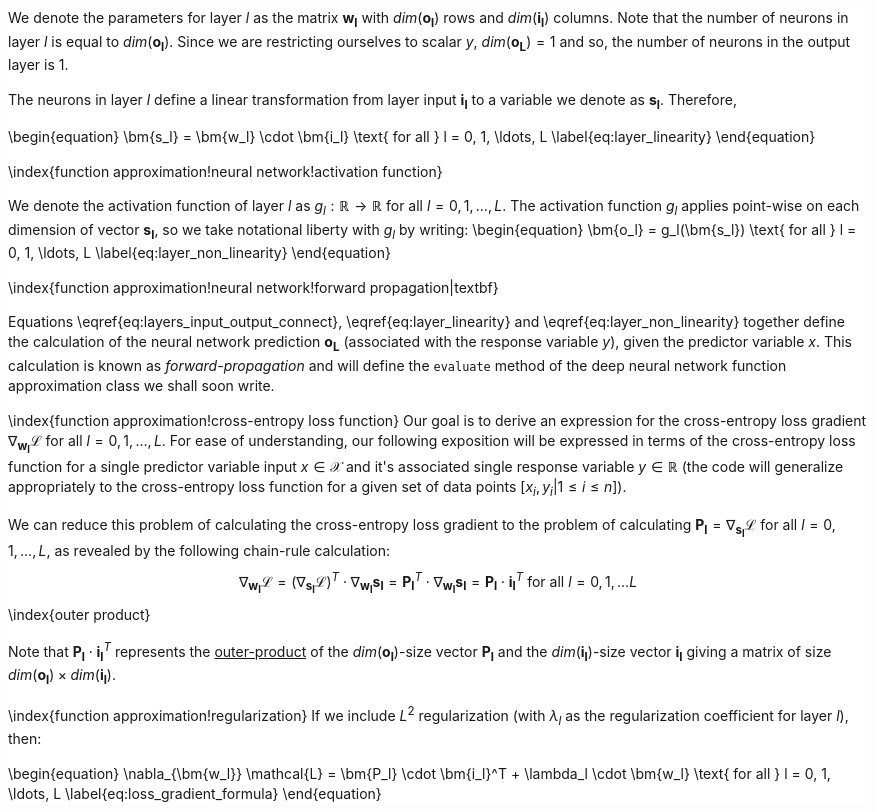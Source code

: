 We denote the parameters for layer $l$ as the matrix $\bm{w_l}$ with $dim(\bm{o_l})$ rows and $dim(\bm{i_l})$ columns.  Note that the number of neurons in layer $l$ is equal to $dim(\bm{o_l})$. Since we are restricting ourselves to scalar $y$, $dim(\bm{o_L}) = 1$ and so, the number of neurons in the output layer is 1. 

The neurons in layer $l$ define a linear transformation from layer input $\bm{i_l}$ to a variable we denote as $\bm{s_l}$. Therefore,

\begin{equation}
\bm{s_l} = \bm{w_l} \cdot \bm{i_l} \text{ for all } l = 0, 1, \ldots, L
\label{eq:layer_linearity}
\end{equation}

\index{function approximation!neural network!activation function}

We denote the activation function of layer $l$ as $g_l: \mathbb{R} \rightarrow \mathbb{R}$ for all $l = 0, 1, \ldots, L$. The activation function $g_l$ applies point-wise on each dimension of vector $\bm{s_l}$, so we take notational liberty with $g_l$ by writing:
\begin{equation}
\bm{o_l} = g_l(\bm{s_l}) \text{ for all } l = 0, 1, \ldots, L
\label{eq:layer_non_linearity}
\end{equation}

\index{function approximation!neural network!forward propagation|textbf}

Equations \eqref{eq:layers_input_output_connect}, \eqref{eq:layer_linearity} and \eqref{eq:layer_non_linearity} together define the calculation of the neural network prediction $\bm{o_L}$ (associated with the response variable $y$), given the predictor variable $x$. This calculation is known as *forward-propagation* and will define the `evaluate` method of the deep neural network function approximation class we shall soon write.

\index{function approximation!cross-entropy loss function}
Our goal is to derive an expression for the cross-entropy loss gradient $\nabla_{\bm{w_l}} \mathcal{L}$ for all $l = 0, 1, \ldots, L$. For ease of understanding, our following exposition will be expressed in terms of the cross-entropy loss function for a single predictor variable input $x \in \mathcal{X}$ and it's associated single response variable $y \in \mathbb{R}$ (the code will generalize appropriately to the cross-entropy loss function for a given set of data points $[x_i, y_i|1 \leq i \leq n]$).

We can reduce this problem of calculating the cross-entropy loss gradient to the problem of calculating $\bm{P_l} = \nabla_{\bm{s_l}} \mathcal{L}$ for all $l = 0, 1, \ldots, L$, as revealed by the following chain-rule calculation:
$$\nabla_{\bm{w_l}} \mathcal{L} = (\nabla_{\bm{s_l}} \mathcal{L})^T \cdot \nabla_{\bm{w_l}} \bm{s_l} = \bm{P_l}^T \cdot \nabla_{\bm{w_l}} \bm{s_l} = \bm{P_l} \cdot \bm{i_l}^T \text{ for all } l = 0, 1, \ldots L$$
\index{outer product}

Note that $\bm{P_l} \cdot \bm{i_l}^T$ represents the [outer-product](https://en.wikipedia.org/wiki/Outer_product) of the $dim(\bm{o_l})$-size vector $\bm{P_l}$ and the $dim(\bm{i_l})$-size vector $\bm{i_l}$ giving a matrix of size $dim(\bm{o_l}) \times dim(\bm{i_l})$.

\index{function approximation!regularization}
If we include $L^2$ regularization (with $\lambda_l$ as the regularization coefficient for layer $l$), then:

\begin{equation}
\nabla_{\bm{w_l}} \mathcal{L} = \bm{P_l} \cdot \bm{i_l}^T + \lambda_l \cdot \bm{w_l} \text{ for all } l = 0, 1, \ldots, L
\label{eq:loss_gradient_formula}
\end{equation}
